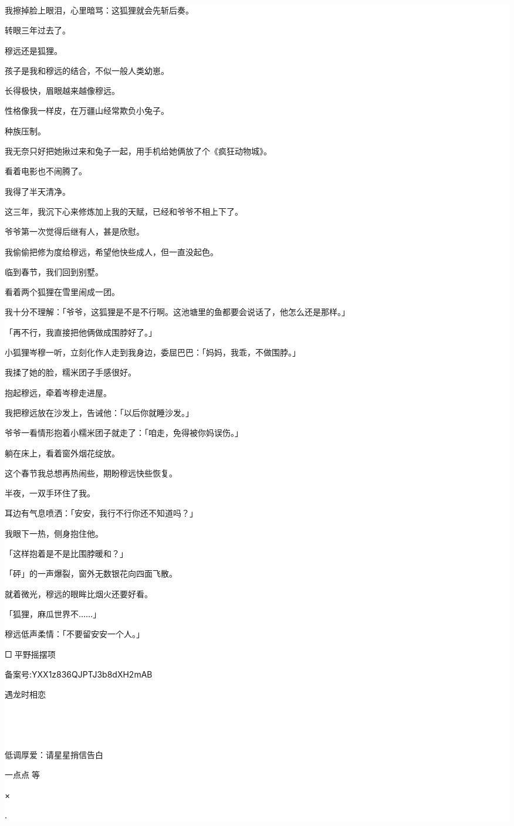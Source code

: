 我擦掉脸上眼泪，心里暗骂：这狐狸就会先斩后奏。

转眼三年过去了。

穆远还是狐狸。

孩子是我和穆远的结合，不似一般人类幼崽。

长得极快，眉眼越来越像穆远。

性格像我一样皮，在万疆山经常欺负小兔子。

种族压制。

我无奈只好把她揪过来和兔子一起，用手机给她俩放了个《疯狂动物城》。

看着电影也不闹腾了。

我得了半天清净。

这三年，我沉下心来修炼加上我的天赋，已经和爷爷不相上下了。

爷爷第一次觉得后继有人，甚是欣慰。

我偷偷把修为度给穆远，希望他快些成人，但一直没起色。

临到春节，我们回到别墅。

看着两个狐狸在雪里闹成一团。

我十分不理解：「爷爷，这狐狸是不是不行啊。这池塘里的鱼都要会说话了，他怎么还是那样。」

「再不行，我直接把他俩做成围脖好了。」

小狐狸岑穆一听，立刻化作人走到我身边，委屈巴巴：「妈妈，我乖，不做围脖。」

我揉了她的脸，糯米团子手感很好。

抱起穆远，牵着岑穆走进屋。

我把穆远放在沙发上，告诫他：「以后你就睡沙发。」

爷爷一看情形抱着小糯米团子就走了：「咱走，免得被你妈误伤。」

躺在床上，看着窗外烟花绽放。

这个春节我总想再热闹些，期盼穆远快些恢复。

半夜，一双手环住了我。

耳边有气息喷洒：「安安，我行不行你还不知道吗？」

我眼下一热，侧身抱住他。

「这样抱着是不是比围脖暖和？」

「砰」的一声爆裂，窗外无数银花向四面飞散。

就着微光，穆远的眼眸比烟火还要好看。

「狐狸，麻瓜世界不……」

穆远低声柔情：「不要留安安一个人。」

□ 平野摇摆项

备案号:YXX1z836QJPTJ3b8dXH2mAB

遇龙时相恋

​

​

低调厚爱：请星星捎信告白

一点点 等

×

.
